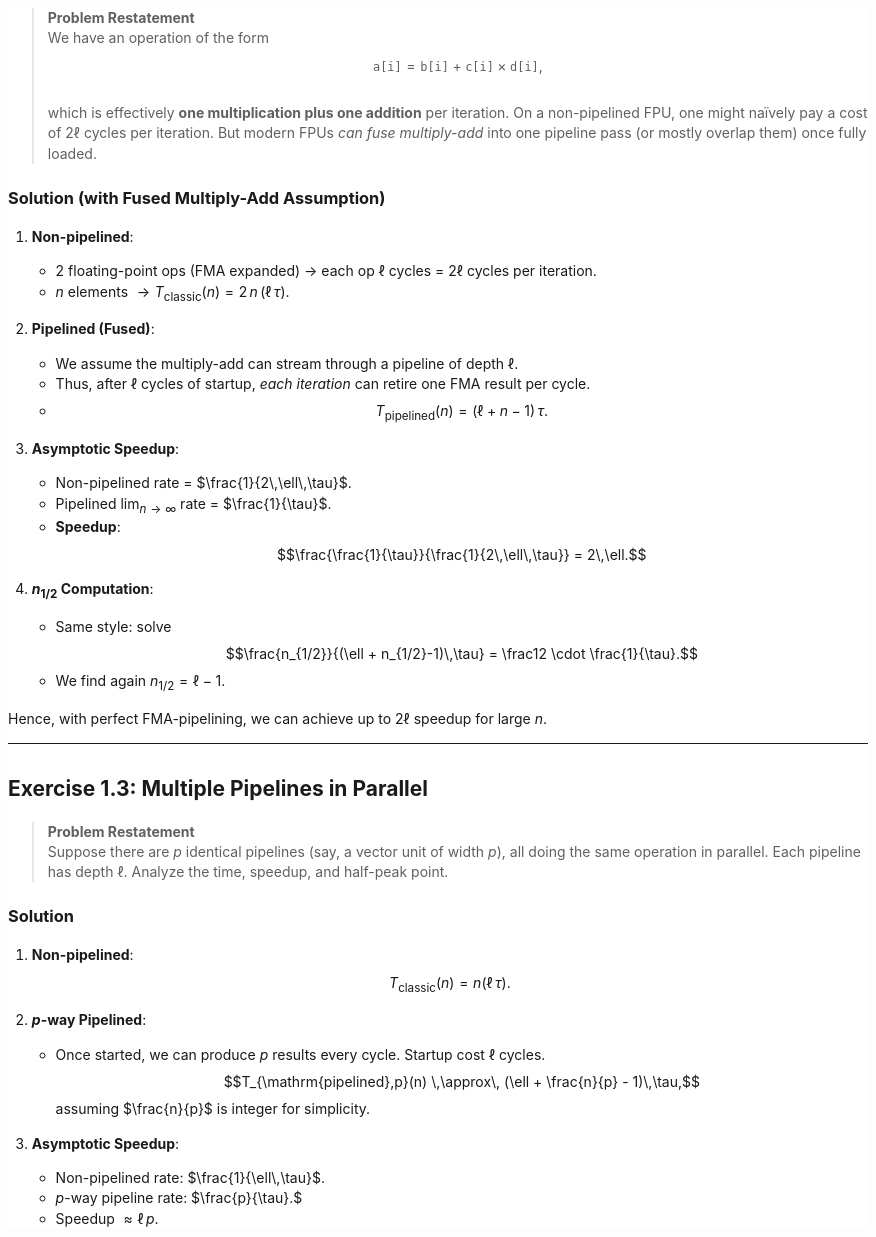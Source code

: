 > **Problem Restatement**  
> We have an operation of the form  
> $$\texttt{a[i]} = \texttt{b[i]} + \texttt{c[i]} \times \texttt{d[i]},$$  
> which is effectively **one multiplication plus one addition** per iteration. On a non-pipelined FPU, one might naïvely pay a cost of $2\ell$ cycles per iteration. But modern FPUs *can fuse multiply-add* into one pipeline pass (or mostly overlap them) once fully loaded.

### **Solution (with Fused Multiply-Add Assumption)**

1. **Non-pipelined**:  
   - $2$ floating-point ops (FMA expanded) $\rightarrow$ each op $\ell$ cycles = $2\ell$ cycles per iteration.  
   - $n$ elements $\rightarrow T_{\mathrm{classic}}(n) = 2\,n\,(\ell\,\tau).$

2. **Pipelined (Fused)**:  
   - We assume the multiply-add can stream through a pipeline of depth $\ell$.  
   - Thus, after $\ell$ cycles of startup, *each iteration* can retire one FMA result per cycle.  
   - $$T_{\mathrm{pipelined}}(n) = (\ell + n - 1)\,\tau.$$

3. **Asymptotic Speedup**:  
   - Non-pipelined rate = $\frac{1}{2\,\ell\,\tau}$.  
   - Pipelined $\lim_{n\to\infty}$ rate = $\frac{1}{\tau}$.  
   - **Speedup**: 
     $$\frac{\frac{1}{\tau}}{\frac{1}{2\,\ell\,\tau}} = 2\,\ell.$$

4. **$n_{1/2}$ Computation**:  
   - Same style: solve 
     $$\frac{n_{1/2}}{(\ell + n_{1/2}-1)\,\tau} = \frac12 \cdot \frac{1}{\tau}.$$
   - We find again $n_{1/2} = \ell -1.$

Hence, with perfect FMA-pipelining, we can achieve up to $2\ell$ speedup for large $n$.

---

## **Exercise 1.3: Multiple Pipelines in Parallel**

> **Problem Restatement**  
> Suppose there are $p$ identical pipelines (say, a vector unit of width $p$), all doing the same operation in parallel. Each pipeline has depth $\ell$. Analyze the time, speedup, and half-peak point.

### **Solution**

1. **Non-pipelined**:  
   $$T_{\text{classic}}(n) = n (\ell\,\tau).$$

2. **$p$-way Pipelined**:  
   - Once started, we can produce $p$ results every cycle. Startup cost $\ell$ cycles.  
   $$T_{\mathrm{pipelined},p}(n) \,\approx\, (\ell + \frac{n}{p} - 1)\,\tau,$$
   assuming $\frac{n}{p}$ is integer for simplicity.

3. **Asymptotic Speedup**:  
   - Non-pipelined rate: $\frac{1}{\ell\,\tau}$.  
   - $p$-way pipeline rate: $\frac{p}{\tau}.$
   - Speedup $\approx \ell\,p.$
